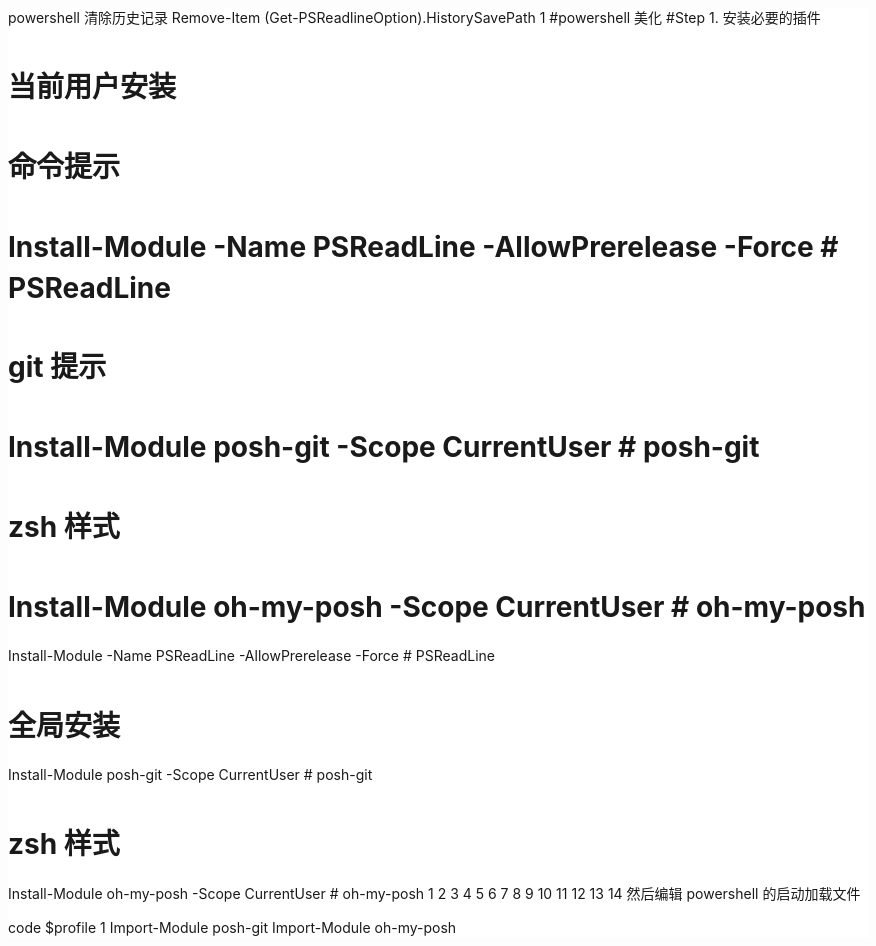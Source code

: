  

powershell 清除历史记录
Remove-Item (Get-PSReadlineOption).HistorySavePath
1
#powershell 美化
#Step 1. 安装必要的插件
# 当前用户安装
# 命令提示
# Install-Module -Name PSReadLine -AllowPrerelease -Force # PSReadLine 
# git 提示
# Install-Module posh-git -Scope CurrentUser # posh-git
# zsh 样式
# Install-Module oh-my-posh -Scope CurrentUser # oh-my-posh


Install-Module -Name PSReadLine -AllowPrerelease -Force # PSReadLine 
# 全局安装
Install-Module posh-git -Scope CurrentUser # posh-git
# zsh 样式
Install-Module oh-my-posh -Scope CurrentUser # oh-my-posh
1
2
3
4
5
6
7
8
9
10
11
12
13
14
然后编辑 powershell 的启动加载文件

code $profile
1
Import-Module posh-git
Import-Module oh-my-posh
